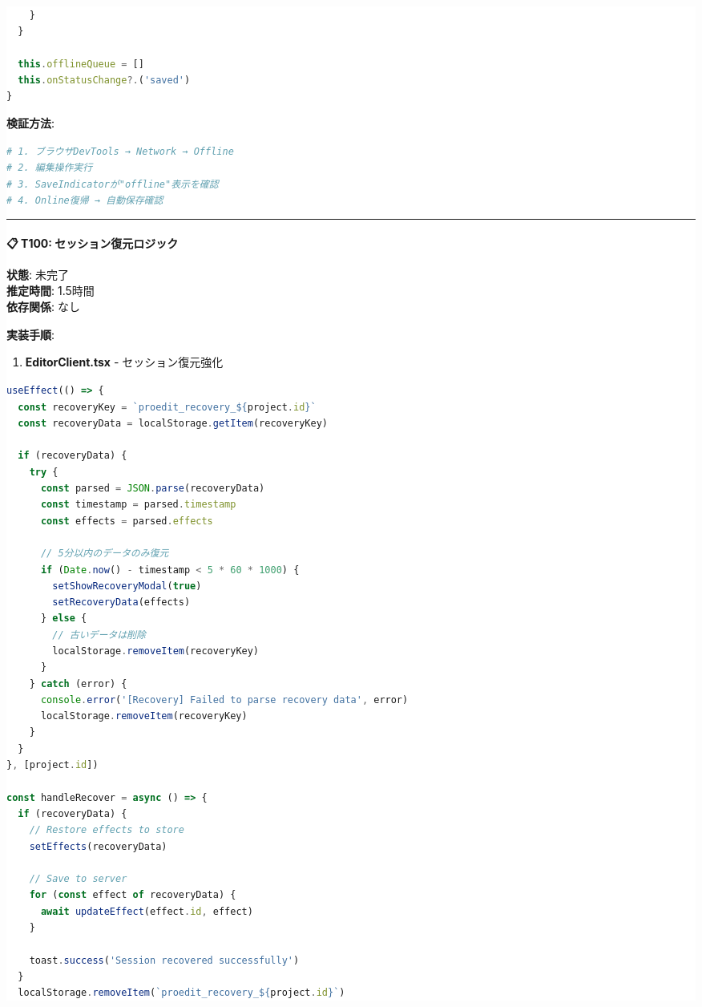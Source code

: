 ```typescript
    }
  }

  this.offlineQueue = []
  this.onStatusChange?.('saved')
}
```

**検証方法**:
```bash
# 1. ブラウザDevTools → Network → Offline
# 2. 編集操作実行
# 3. SaveIndicatorが"offline"表示を確認
# 4. Online復帰 → 自動保存確認
```

---

#### 📋 T100: セッション復元ロジック
**状態**: 未完了  
**推定時間**: 1.5時間  
**依存関係**: なし

**実装手順**:

1. **EditorClient.tsx** - セッション復元強化
```typescript
useEffect(() => {
  const recoveryKey = `proedit_recovery_${project.id}`
  const recoveryData = localStorage.getItem(recoveryKey)

  if (recoveryData) {
    try {
      const parsed = JSON.parse(recoveryData)
      const timestamp = parsed.timestamp
      const effects = parsed.effects

      // 5分以内のデータのみ復元
      if (Date.now() - timestamp < 5 * 60 * 1000) {
        setShowRecoveryModal(true)
        setRecoveryData(effects)
      } else {
        // 古いデータは削除
        localStorage.removeItem(recoveryKey)
      }
    } catch (error) {
      console.error('[Recovery] Failed to parse recovery data', error)
      localStorage.removeItem(recoveryKey)
    }
  }
}, [project.id])

const handleRecover = async () => {
  if (recoveryData) {
    // Restore effects to store
    setEffects(recoveryData)
    
    // Save to server
    for (const effect of recoveryData) {
      await updateEffect(effect.id, effect)
    }
    
    toast.success('Session recovered successfully')
  }
  localStorage.removeItem(`proedit_recovery_${project.id}`)
```